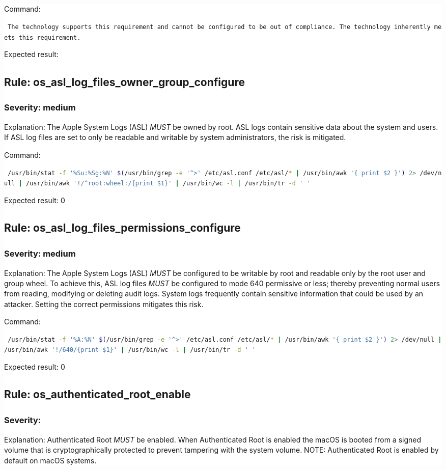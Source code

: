 
Command:
```bash
 The technology supports this requirement and cannot be configured to be out of compliance. The technology inherently meets this requirement.
```

Expected result: 

## Rule: os_asl_log_files_owner_group_configure

### Severity: medium

Explanation:
 The Apple System Logs (ASL) _MUST_ be owned by root.
ASL logs contain sensitive data about the system and users. If ASL log files are set to only be readable and writable by system administrators, the risk is mitigated.


Command:
```bash
 /usr/bin/stat -f '%Su:%Sg:%N' $(/usr/bin/grep -e '^>' /etc/asl.conf /etc/asl/* | /usr/bin/awk '{ print $2 }') 2> /dev/null | /usr/bin/awk '!/^root:wheel:/{print $1}' | /usr/bin/wc -l | /usr/bin/tr -d ' '
```

Expected result: 0

## Rule: os_asl_log_files_permissions_configure

### Severity: medium

Explanation:
 The Apple System Logs (ASL) _MUST_ be configured to be writable by root and readable only by the root user and group wheel. To achieve this, ASL log files _MUST_ be configured to mode 640 permissive or less; thereby preventing normal users from reading, modifying or deleting audit logs. System logs frequently contain sensitive information that could be used by an attacker. Setting the correct permissions mitigates this risk.


Command:
```bash
 /usr/bin/stat -f '%A:%N' $(/usr/bin/grep -e '^>' /etc/asl.conf /etc/asl/* | /usr/bin/awk '{ print $2 }') 2> /dev/null | /usr/bin/awk '!/640/{print $1}' | /usr/bin/wc -l | /usr/bin/tr -d ' '
```

Expected result: 0

## Rule: os_authenticated_root_enable

### Severity: 

Explanation:
 Authenticated Root _MUST_ be enabled. 
When Authenticated Root is enabled the macOS is booted from a signed volume that is cryptographically protected to prevent tampering with the system volume.
NOTE: Authenticated Root is enabled by default on macOS systems.

